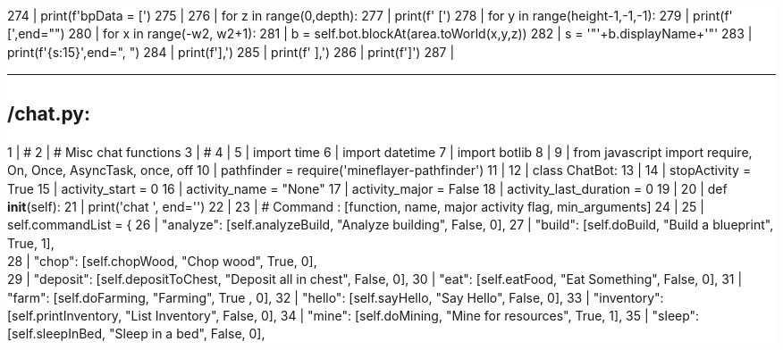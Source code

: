 274 |         print(f'bpData = [')
275 | 
276 |         for z in range(0,depth):
277 |             print(f'  [')
278 |             for y in range(height-1,-1,-1):
279 |                 print(f'    [',end="")
280 |                 for x in range(-w2, w2+1):
281 |                     b = self.bot.blockAt(area.toWorld(x,y,z))
282 |                     s = '"'+b.displayName+'"'
283 |                     print(f'{s:15}',end=", ")
284 |                 print(f'],')
285 |             print(f'  ],')
286 |         print(f']')
287 | 


--------------------------------------------------------------------------------
/chat.py:
--------------------------------------------------------------------------------
  1 | #
  2 | # Misc chat functions
  3 | #
  4 | 
  5 | import time
  6 | import datetime
  7 | import botlib
  8 | 
  9 | from javascript import require, On, Once, AsyncTask, once, off
 10 | pathfinder = require('mineflayer-pathfinder')
 11 | 
 12 | class ChatBot:
 13 | 
 14 |     stopActivity = True
 15 |     activity_start = 0
 16 |     activity_name = "None"
 17 |     activity_major = False
 18 |     activity_last_duration = 0
 19 | 
 20 |     def __init__(self):
 21 |         print('chat ', end='')
 22 | 
 23 |         # Command : [function, name, major activity flag, min_arguments]
 24 | 
 25 |         self.commandList = {
 26 |                 "analyze":      [self.analyzeBuild,             "Analyze building",     False, 0],
 27 |                 "build":        [self.doBuild,                  "Build a blueprint",    True,  1],                
 28 |                 "chop":         [self.chopWood,                 "Chop wood",            True,  0],                
 29 |                 "deposit":      [self.depositToChest,           "Deposit all in chest", False, 0],
 30 |                 "eat":          [self.eatFood,                  "Eat Something",        False, 0],
 31 |                 "farm":         [self.doFarming,                "Farming",              True , 0],
 32 |                 "hello":        [self.sayHello,                 "Say Hello",            False, 0],
 33 |                 "inventory":    [self.printInventory,           "List Inventory",       False, 0],
 34 |                 "mine":         [self.doMining,                 "Mine for resources",   True,  1],
 35 |                 "sleep":        [self.sleepInBed,               "Sleep in a bed",       False, 0],